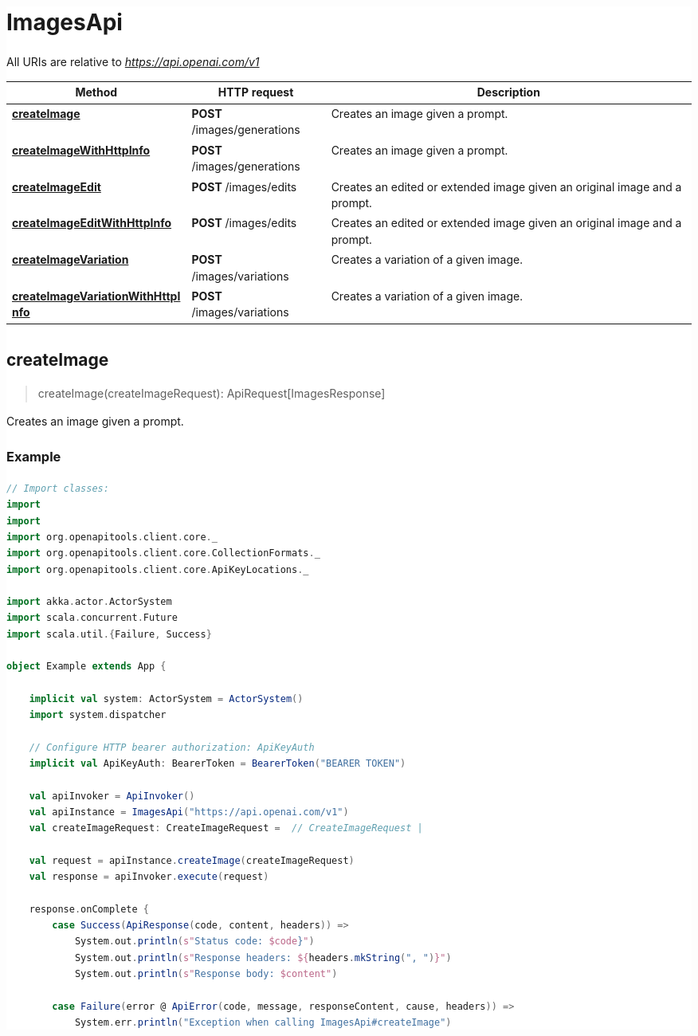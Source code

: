 # ImagesApi

All URIs are relative to *https://api.openai.com/v1*

Method | HTTP request | Description
------------- | ------------- | -------------
[**createImage**](ImagesApi.md#createImage) | **POST** /images/generations | Creates an image given a prompt.
[**createImageWithHttpInfo**](ImagesApi.md#createImageWithHttpInfo) | **POST** /images/generations | Creates an image given a prompt.
[**createImageEdit**](ImagesApi.md#createImageEdit) | **POST** /images/edits | Creates an edited or extended image given an original image and a prompt.
[**createImageEditWithHttpInfo**](ImagesApi.md#createImageEditWithHttpInfo) | **POST** /images/edits | Creates an edited or extended image given an original image and a prompt.
[**createImageVariation**](ImagesApi.md#createImageVariation) | **POST** /images/variations | Creates a variation of a given image.
[**createImageVariationWithHttpInfo**](ImagesApi.md#createImageVariationWithHttpInfo) | **POST** /images/variations | Creates a variation of a given image.



## createImage

> createImage(createImageRequest): ApiRequest[ImagesResponse]

Creates an image given a prompt.

### Example

```scala
// Import classes:
import 
import 
import org.openapitools.client.core._
import org.openapitools.client.core.CollectionFormats._
import org.openapitools.client.core.ApiKeyLocations._

import akka.actor.ActorSystem
import scala.concurrent.Future
import scala.util.{Failure, Success}

object Example extends App {
    
    implicit val system: ActorSystem = ActorSystem()
    import system.dispatcher
    
    // Configure HTTP bearer authorization: ApiKeyAuth
    implicit val ApiKeyAuth: BearerToken = BearerToken("BEARER TOKEN")

    val apiInvoker = ApiInvoker()
    val apiInstance = ImagesApi("https://api.openai.com/v1")
    val createImageRequest: CreateImageRequest =  // CreateImageRequest | 
    
    val request = apiInstance.createImage(createImageRequest)
    val response = apiInvoker.execute(request)

    response.onComplete {
        case Success(ApiResponse(code, content, headers)) =>
            System.out.println(s"Status code: $code}")
            System.out.println(s"Response headers: ${headers.mkString(", ")}")
            System.out.println(s"Response body: $content")
        
        case Failure(error @ ApiError(code, message, responseContent, cause, headers)) =>
            System.err.println("Exception when calling ImagesApi#createImage")
```